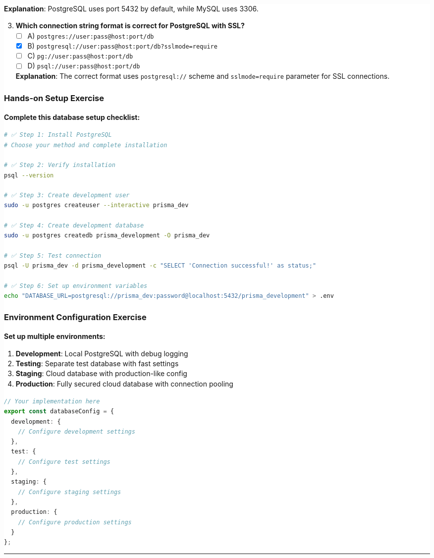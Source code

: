    **Explanation**: PostgreSQL uses port 5432 by default, while MySQL uses 3306.

3. **Which connection string format is correct for PostgreSQL with SSL?**
   - [ ] A) `postgres://user:pass@host:port/db`
   - [x] B) `postgresql://user:pass@host:port/db?sslmode=require`
   - [ ] C) `pg://user:pass@host:port/db`
   - [ ] D) `psql://user:pass@host:port/db`

   **Explanation**: The correct format uses `postgresql://` scheme and `sslmode=require` parameter for SSL connections.

### Hands-on Setup Exercise

**Complete this database setup checklist:**

```bash
# ✅ Step 1: Install PostgreSQL
# Choose your method and complete installation

# ✅ Step 2: Verify installation
psql --version

# ✅ Step 3: Create development user
sudo -u postgres createuser --interactive prisma_dev

# ✅ Step 4: Create development database  
sudo -u postgres createdb prisma_development -O prisma_dev

# ✅ Step 5: Test connection
psql -U prisma_dev -d prisma_development -c "SELECT 'Connection successful!' as status;"

# ✅ Step 6: Set up environment variables
echo "DATABASE_URL=postgresql://prisma_dev:password@localhost:5432/prisma_development" > .env
```

### Environment Configuration Exercise

**Set up multiple environments:**

1. **Development**: Local PostgreSQL with debug logging
2. **Testing**: Separate test database with fast settings
3. **Staging**: Cloud database with production-like config
4. **Production**: Fully secured cloud database with connection pooling

```typescript
// Your implementation here
export const databaseConfig = {
  development: {
    // Configure development settings
  },
  test: {
    // Configure test settings
  },
  staging: {
    // Configure staging settings
  },
  production: {
    // Configure production settings
  }
};
```

---